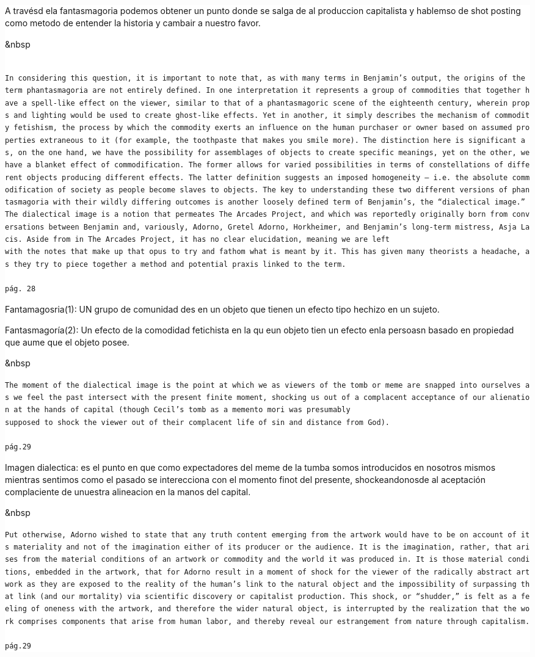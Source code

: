 A travésd ela fantasmagoria podemos obtener un punto donde se salga de al produccion capitalista y hablemso de shot posting como metodo de entender la historia y cambair a nuestro favor.

&nbsp

```ad-note

In considering this question, it is important to note that, as with many terms in Benjamin’s output, the origins of the term phantasmagoria are not entirely defined. In one interpretation it represents a group of commodities that together have a spell-like effect on the viewer, similar to that of a phantasmagoric scene of the eighteenth century, wherein props and lighting would be used to create ghost-like effects. Yet in another, it simply describes the mechanism of commodity fetishism, the process by which the commodity exerts an influence on the human purchaser or owner based on assumed properties extraneous to it (for example, the toothpaste that makes you smile more). The distinction here is significant as, on the one hand, we have the possibility for assemblages of objects to create specific meanings, yet on the other, we have a blanket effect of commodification. The former allows for varied possibilities in terms of constellations of different objects producing different effects. The latter definition suggests an imposed homogeneity — i.e. the absolute commodification of society as people become slaves to objects. The key to understanding these two different versions of phantasmagoria with their wildly differing outcomes is another loosely defined term of Benjamin’s, the “dialectical image.” 
The dialectical image is a notion that permeates The Arcades Project, and which was reportedly originally born from conversations between Benjamin and, variously, Adorno, Gretel Adorno, Horkheimer, and Benjamin’s long-term mistress, Asja Lacis. Aside from in The Arcades Project, it has no clear elucidation, meaning we are left
with the notes that make up that opus to try and fathom what is meant by it. This has given many theorists a headache, as they try to piece together a method and potential praxis linked to the term. 

pág. 28
```

Fantamagosria(1): UN grupo de comunidad des en un objeto que tienen un efecto tipo hechizo en un sujeto.

Fantasmagoría(2): Un efecto de la comodidad fetichista en la qu eun objeto tien un efecto enla persoasn basado en propiedad que aume que el objeto posee.

&nbsp

```ad-note
The moment of the dialectical image is the point at which we as viewers of the tomb or meme are snapped into ourselves as we feel the past intersect with the present finite moment, shocking us out of a complacent acceptance of our alienation at the hands of capital (though Cecil’s tomb as a memento mori was presumably
supposed to shock the viewer out of their complacent life of sin and distance from God).

pág.29
```

Imagen dialectica: es el punto en que como expectadores del meme de la tumba somos introducidos en nosotros mismos mientras sentimos como el pasado se interecciona con el momento finot del presente, shockeandonosde al aceptación complaciente de unuestra alineacion en la manos del capital.

&nbsp

```ad-note
Put otherwise, Adorno wished to state that any truth content emerging from the artwork would have to be on account of its materiality and not of the imagination either of its producer or the audience. It is the imagination, rather, that arises from the material conditions of an artwork or commodity and the world it was produced in. It is those material conditions, embedded in the artwork, that for Adorno result in a moment of shock for the viewer of the radically abstract artwork as they are exposed to the reality of the human’s link to the natural object and the impossibility of surpassing that link (and our mortality) via scientific discovery or capitalist production. This shock, or “shudder,” is felt as a feeling of oneness with the artwork, and therefore the wider natural object, is interrupted by the realization that the work comprises components that arise from human labor, and thereby reveal our estrangement from nature through capitalism. 

pág.29
```